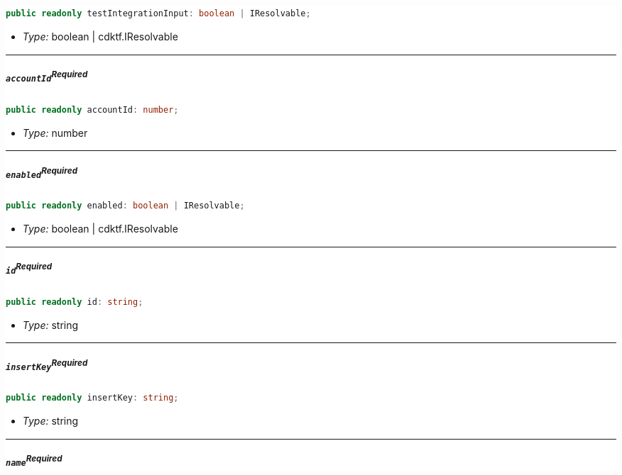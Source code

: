 ```typescript
public readonly testIntegrationInput: boolean | IResolvable;
```

- *Type:* boolean | cdktf.IResolvable

---

##### `accountId`<sup>Required</sup> <a name="accountId" id="rhizo-co-terraform-provider-lacework.alertChannelNewrelic.AlertChannelNewrelic.property.accountId"></a>

```typescript
public readonly accountId: number;
```

- *Type:* number

---

##### `enabled`<sup>Required</sup> <a name="enabled" id="rhizo-co-terraform-provider-lacework.alertChannelNewrelic.AlertChannelNewrelic.property.enabled"></a>

```typescript
public readonly enabled: boolean | IResolvable;
```

- *Type:* boolean | cdktf.IResolvable

---

##### `id`<sup>Required</sup> <a name="id" id="rhizo-co-terraform-provider-lacework.alertChannelNewrelic.AlertChannelNewrelic.property.id"></a>

```typescript
public readonly id: string;
```

- *Type:* string

---

##### `insertKey`<sup>Required</sup> <a name="insertKey" id="rhizo-co-terraform-provider-lacework.alertChannelNewrelic.AlertChannelNewrelic.property.insertKey"></a>

```typescript
public readonly insertKey: string;
```

- *Type:* string

---

##### `name`<sup>Required</sup> <a name="name" id="rhizo-co-terraform-provider-lacework.alertChannelNewrelic.AlertChannelNewrelic.property.name"></a>
